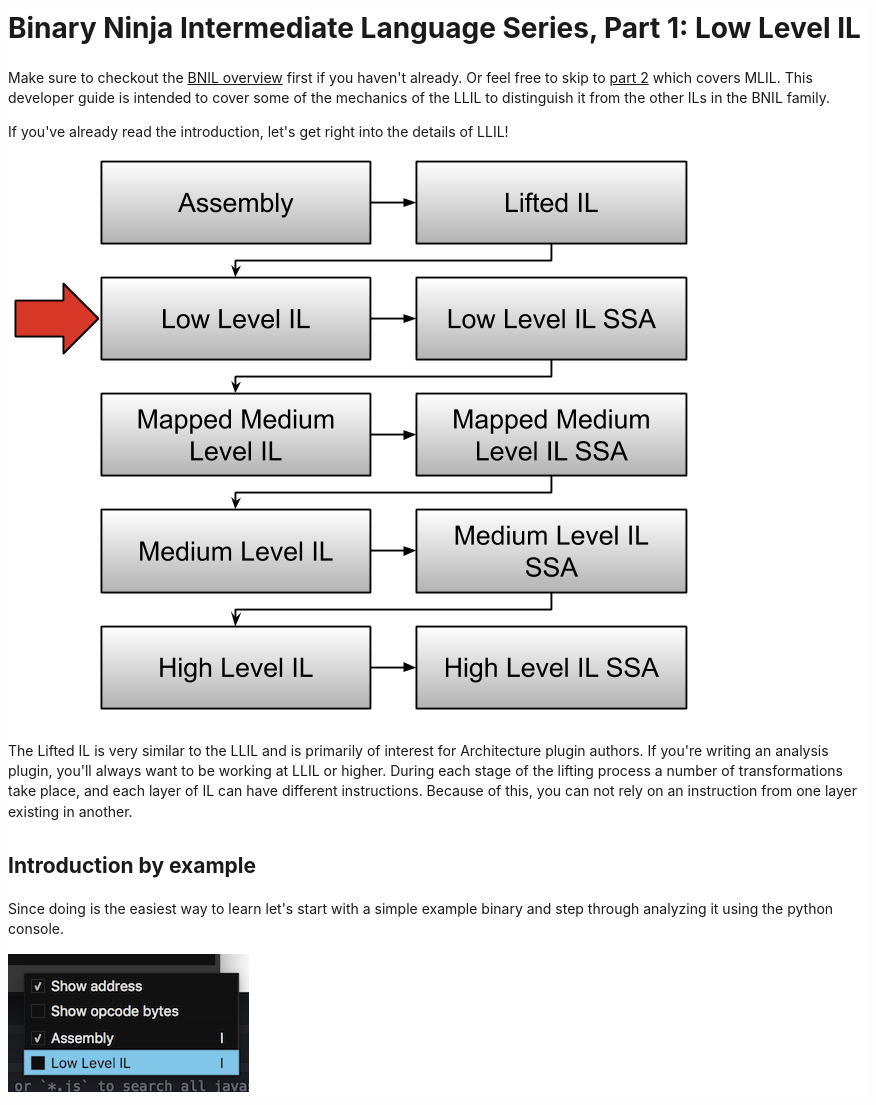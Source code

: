 # Binary Ninja Intermediate Language Series, Part 1: Low Level IL

Make sure to checkout the [BNIL overview](bnil-overview.md) first if you haven't already. Or feel free to skip to [part 2](bnil-mlil.md) which covers MLIL. This developer guide is intended to cover some of the mechanics of the LLIL to distinguish it from the other ILs in the BNIL family. 

If you've already read the introduction, let's get right into the details of LLIL!

![BNIL-LLIL Selected](../img/BNIL-llil.png)

The Lifted IL is very similar to the LLIL and is primarily of interest for Architecture plugin authors. If you're writing an analysis plugin, you'll always want to be working at LLIL or higher. During each stage of the lifting process a number of transformations take place, and each layer of IL can have different instructions. Because of this, you can not rely on an instruction from one layer existing in another.

## Introduction by example

Since doing is the easiest way to learn let's start with a simple example binary and step through analyzing it using the python console. 

![Low Level IL Option >](../img/llil_option.png)
